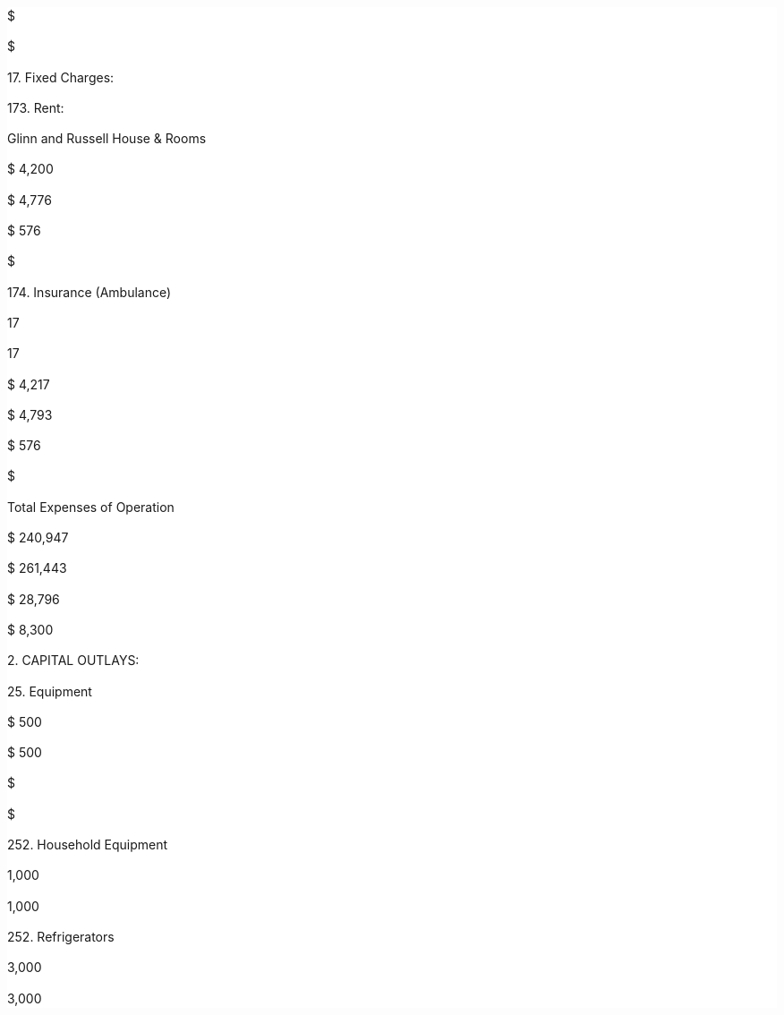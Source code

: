 $

$

17\. Fixed Charges:

173\. Rent:

Glinn and Russell House & Rooms

$ 4,200

$ 4,776

$ 576

$

174\. Insurance (Ambulance)

17

17

$ 4,217

$ 4,793

$ 576

$

Total Expenses of Operation

$ 240,947

$ 261,443

$ 28,796

$ 8,300

2\. CAPITAL OUTLAYS:

25\. Equipment

$ 500

$ 500

$

$

252\. Household Equipment

1,000

1,000

252\. Refrigerators

3,000

3,000
